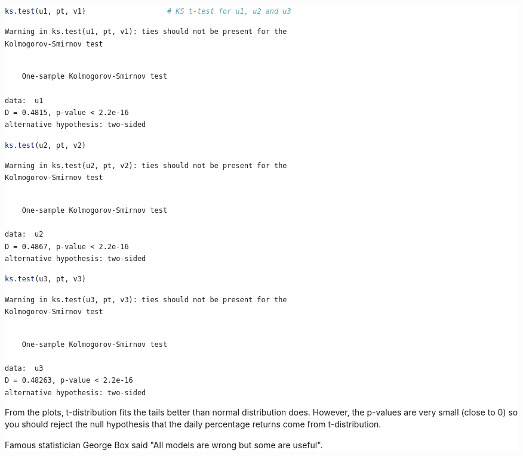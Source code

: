 ```r
ks.test(u1, pt, v1)                   # KS t-test for u1, u2 and u3
```

```
Warning in ks.test(u1, pt, v1): ties should not be present for the
Kolmogorov-Smirnov test
```

```

	One-sample Kolmogorov-Smirnov test

data:  u1
D = 0.4815, p-value < 2.2e-16
alternative hypothesis: two-sided
```

```r
ks.test(u2, pt, v2)
```

```
Warning in ks.test(u2, pt, v2): ties should not be present for the
Kolmogorov-Smirnov test
```

```

	One-sample Kolmogorov-Smirnov test

data:  u2
D = 0.4867, p-value < 2.2e-16
alternative hypothesis: two-sided
```

```r
ks.test(u3, pt, v3)
```

```
Warning in ks.test(u3, pt, v3): ties should not be present for the
Kolmogorov-Smirnov test
```

```

	One-sample Kolmogorov-Smirnov test

data:  u3
D = 0.48263, p-value < 2.2e-16
alternative hypothesis: two-sided
```

From the plots, t-distribution fits the tails better than normal distribution does. However, the p-values are very small (close to 0) so you should reject the null hypothesis that the daily percentage returns come from t-distribution.

Famous statistician George Box said "All models are wrong but some are useful".
